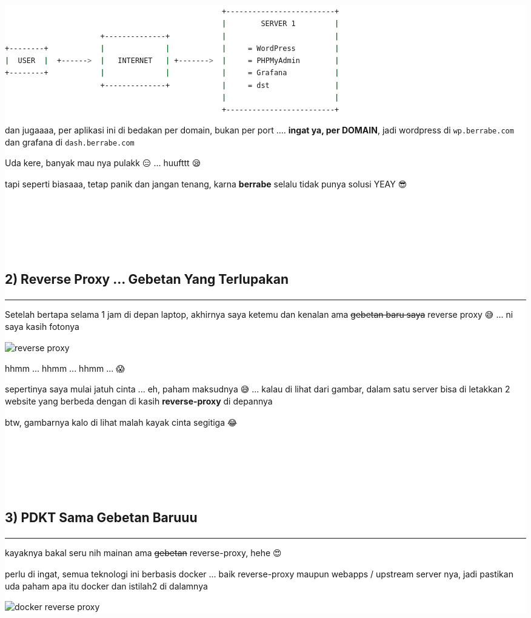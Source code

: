 ```sh
                                                  +-------------------------+
                                                  |        SERVER 1         |
                      +--------------+            |                         |
+--------+            |              |            |     = WordPress         |
|  USER  |  +------>  |   INTERNET   | +------->  |     = PHPMyAdmin        |
+--------+            |              |            |     = Grafana           |
                      +--------------+            |     = dst               |
                                                  |                         |
                                                  +-------------------------+
```
dan jugaaaa, per aplikasi ini di bedakan per domain, bukan per port .... **ingat ya, per DOMAIN**, jadi wordpress di `wp.berrabe.com` dan grafana di `dash.berrabe.com`

Uda kere, banyak mau nya pulakk  :expressionless: ... huufttt :sleepy:

tapi seperti biasaaa, tetap panik dan jangan tenang, karna **berrabe** selalu tidak punya solusi YEAY :sunglasses:


&nbsp;

&nbsp;

&nbsp;

## 2) Reverse Proxy ... Gebetan Yang Terlupakan
---
Setelah bertapa selama 1 jam di depan laptop, akhirnya saya ketemu dan kenalan ama ~~gebetan baru saya~~ reverse proxy :sweat_smile:  ... ni saya kasih fotonya

![reverse proxy](https://miro.medium.com/max/2800/1*rnzxfcy2N_ffJPnBundJQw.jpeg)

hhmm ... hhmm ... hhmm ...  :scream:

sepertinya saya mulai jatuh cinta ... eh, paham maksudnya  :sweat_smile: ... kalau di lihat dari gambar, dalam satu server bisa di letakkan 2 website yang berbeda dengan di kasih **reverse-proxy** di depannya

btw, gambarnya kalo di lihat malah kayak cinta segitiga  :joy:

&nbsp;

&nbsp;

&nbsp;

## 3) PDKT Sama Gebetan Baruuu
---
kayaknya bakal seru nih mainan ama ~~gebetan~~ reverse-proxy, hehe  :heart_eyes:

perlu di ingat, semua teknologi ini berbasis docker ... baik reverse-proxy maupun webapps / upstream server nya, jadi pastikan uda paham apa itu docker dan istilah2 di dalamnya

![docker reverse proxy](https://miro.medium.com/max/875/1*UDJaoKU3Foiz6KhfWI1eOA.png)

